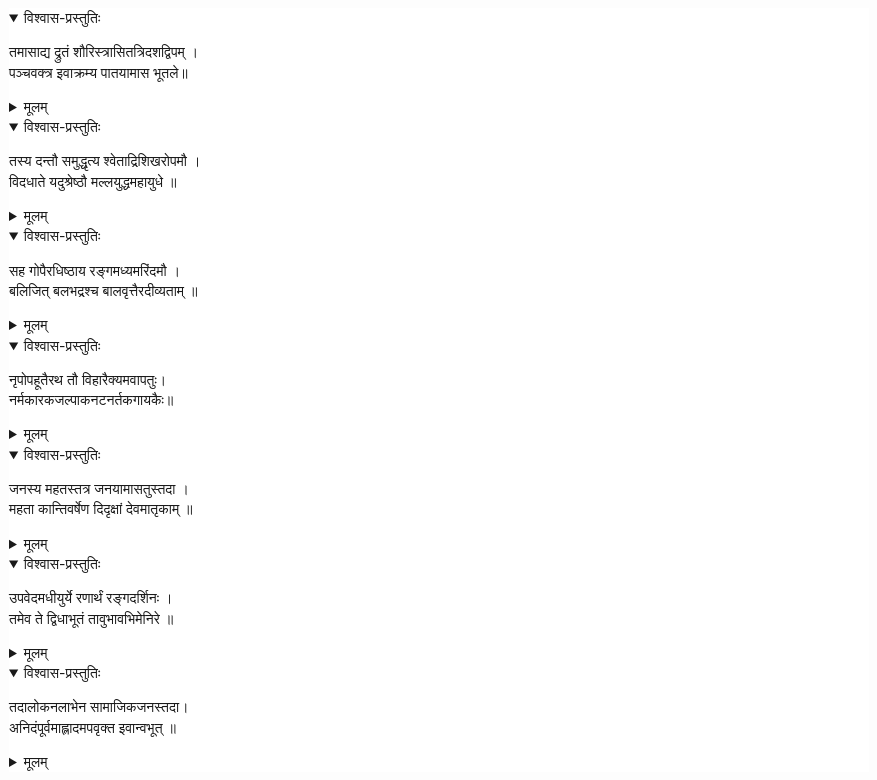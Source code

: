 
<details open><summary>विश्वास-प्रस्तुतिः</summary>

तमासाद्य द्रुतं शौरिस्त्रासितत्रिदशद्विपम् ।   
पञ्चवक्त्र इवाक्रम्य पातयामास भूतले॥
</details>

<details><summary>मूलम्</summary></details>


<details open><summary>विश्वास-प्रस्तुतिः</summary>

तस्य दन्तौ समुद्धृत्य श्वेताद्रिशिखरोपमौ ।   
विदधाते यदुश्रेष्ठौ मल्लयुद्धमहायुधे ॥
</details>

<details><summary>मूलम्</summary></details>


<details open><summary>विश्वास-प्रस्तुतिः</summary>

सह गोपैरधिष्ठाय रङ्गमध्यमरिंदमौ ।   
बलिजित् बलभद्रश्च बालवृत्तैरदीव्यताम् ॥
</details>

<details><summary>मूलम्</summary></details>


<details open><summary>विश्वास-प्रस्तुतिः</summary>

नृपोपहूतैरथ तौ विहारैक्यमवापतुः।   
नर्मकारकजल्पाकनटनर्तकगायकैः॥
</details>

<details><summary>मूलम्</summary></details>


<details open><summary>विश्वास-प्रस्तुतिः</summary>

जनस्य महतस्तत्र जनयामासतुस्तदा ।   
महता कान्तिवर्षेण दिदृक्षां देवमातृकाम् ॥
</details>

<details><summary>मूलम्</summary></details>


<details open><summary>विश्वास-प्रस्तुतिः</summary>

उपवेदमधीयुर्ये रणार्थं रङ्गदर्शिनः ।   
तमेव ते द्विधाभूतं तावुभावभिमेनिरे ॥
</details>

<details><summary>मूलम्</summary></details>


<details open><summary>विश्वास-प्रस्तुतिः</summary>

तदालोकनलाभेन सामाजिकजनस्तदा।   
अनिदंपूर्वमाह्लादमपवृक्त इवान्वभूत् ॥
</details>

<details><summary>मूलम्</summary></details>

